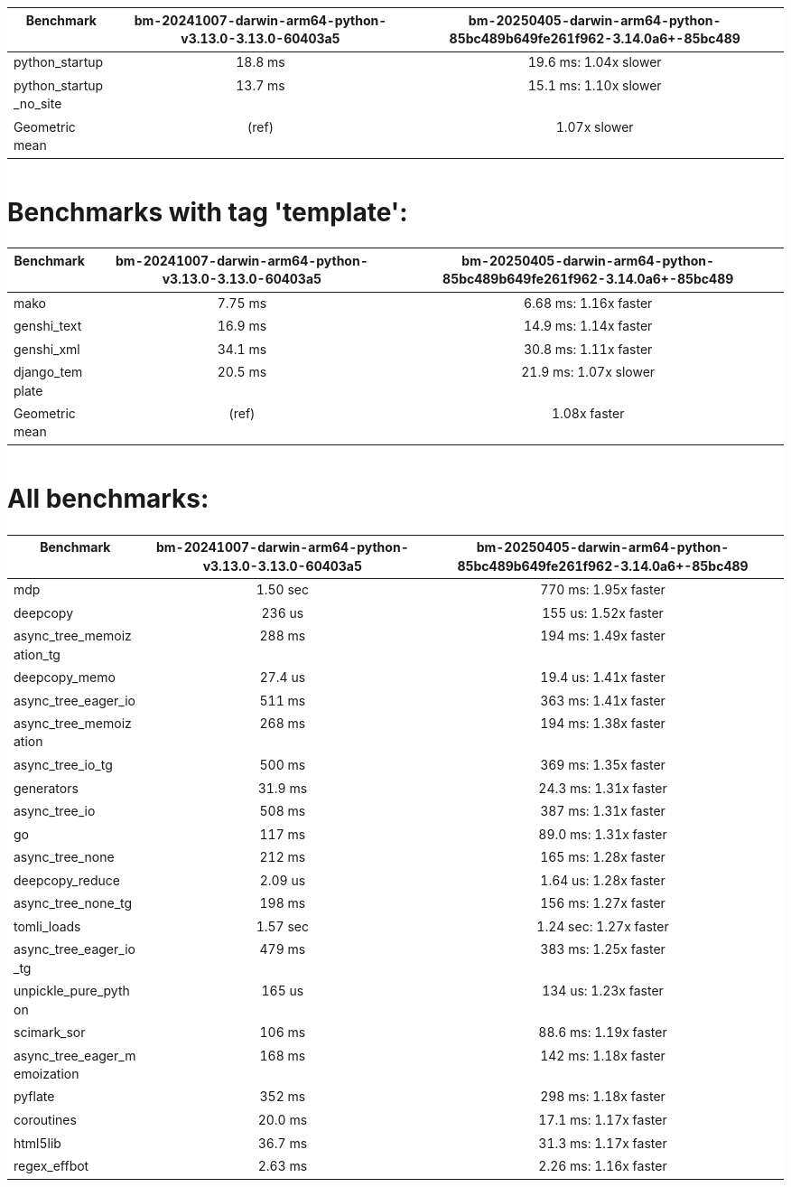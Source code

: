 | Benchmark              | bm-20241007-darwin-arm64-python-v3.13.0-3.13.0-60403a5 | bm-20250405-darwin-arm64-python-85bc489b649fe261f962-3.14.0a6+-85bc489 |
|------------------------|:------------------------------------------------------:|:----------------------------------------------------------------------:|
| python_startup         | 18.8 ms                                                | 19.6 ms: 1.04x slower                                                  |
| python_startup_no_site | 13.7 ms                                                | 15.1 ms: 1.10x slower                                                  |
| Geometric mean         | (ref)                                                  | 1.07x slower                                                           |

Benchmarks with tag 'template':
===============================

| Benchmark       | bm-20241007-darwin-arm64-python-v3.13.0-3.13.0-60403a5 | bm-20250405-darwin-arm64-python-85bc489b649fe261f962-3.14.0a6+-85bc489 |
|-----------------|:------------------------------------------------------:|:----------------------------------------------------------------------:|
| mako            | 7.75 ms                                                | 6.68 ms: 1.16x faster                                                  |
| genshi_text     | 16.9 ms                                                | 14.9 ms: 1.14x faster                                                  |
| genshi_xml      | 34.1 ms                                                | 30.8 ms: 1.11x faster                                                  |
| django_template | 20.5 ms                                                | 21.9 ms: 1.07x slower                                                  |
| Geometric mean  | (ref)                                                  | 1.08x faster                                                           |

All benchmarks:
===============

| Benchmark                        | bm-20241007-darwin-arm64-python-v3.13.0-3.13.0-60403a5 | bm-20250405-darwin-arm64-python-85bc489b649fe261f962-3.14.0a6+-85bc489 |
|----------------------------------|:------------------------------------------------------:|:----------------------------------------------------------------------:|
| mdp                              | 1.50 sec                                               | 770 ms: 1.95x faster                                                   |
| deepcopy                         | 236 us                                                 | 155 us: 1.52x faster                                                   |
| async_tree_memoization_tg        | 288 ms                                                 | 194 ms: 1.49x faster                                                   |
| deepcopy_memo                    | 27.4 us                                                | 19.4 us: 1.41x faster                                                  |
| async_tree_eager_io              | 511 ms                                                 | 363 ms: 1.41x faster                                                   |
| async_tree_memoization           | 268 ms                                                 | 194 ms: 1.38x faster                                                   |
| async_tree_io_tg                 | 500 ms                                                 | 369 ms: 1.35x faster                                                   |
| generators                       | 31.9 ms                                                | 24.3 ms: 1.31x faster                                                  |
| async_tree_io                    | 508 ms                                                 | 387 ms: 1.31x faster                                                   |
| go                               | 117 ms                                                 | 89.0 ms: 1.31x faster                                                  |
| async_tree_none                  | 212 ms                                                 | 165 ms: 1.28x faster                                                   |
| deepcopy_reduce                  | 2.09 us                                                | 1.64 us: 1.28x faster                                                  |
| async_tree_none_tg               | 198 ms                                                 | 156 ms: 1.27x faster                                                   |
| tomli_loads                      | 1.57 sec                                               | 1.24 sec: 1.27x faster                                                 |
| async_tree_eager_io_tg           | 479 ms                                                 | 383 ms: 1.25x faster                                                   |
| unpickle_pure_python             | 165 us                                                 | 134 us: 1.23x faster                                                   |
| scimark_sor                      | 106 ms                                                 | 88.6 ms: 1.19x faster                                                  |
| async_tree_eager_memoization     | 168 ms                                                 | 142 ms: 1.18x faster                                                   |
| pyflate                          | 352 ms                                                 | 298 ms: 1.18x faster                                                   |
| coroutines                       | 20.0 ms                                                | 17.1 ms: 1.17x faster                                                  |
| html5lib                         | 36.7 ms                                                | 31.3 ms: 1.17x faster                                                  |
| regex_effbot                     | 2.63 ms                                                | 2.26 ms: 1.16x faster                                                  |